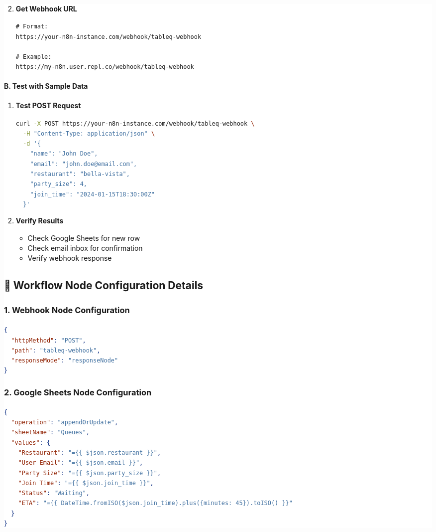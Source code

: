 2. **Get Webhook URL**
   ```
   # Format:
   https://your-n8n-instance.com/webhook/tableq-webhook
   
   # Example:
   https://my-n8n.user.repl.co/webhook/tableq-webhook
   ```

#### B. Test with Sample Data

1. **Test POST Request**
   ```bash
   curl -X POST https://your-n8n-instance.com/webhook/tableq-webhook \
     -H "Content-Type: application/json" \
     -d '{
       "name": "John Doe",
       "email": "john.doe@email.com",
       "restaurant": "bella-vista",
       "party_size": 4,
       "join_time": "2024-01-15T18:30:00Z"
     }'
   ```

2. **Verify Results**
   - Check Google Sheets for new row
   - Check email inbox for confirmation
   - Verify webhook response

## 🔧 Workflow Node Configuration Details

### 1. Webhook Node Configuration
```json
{
  "httpMethod": "POST",
  "path": "tableq-webhook",
  "responseMode": "responseNode"
}
```

### 2. Google Sheets Node Configuration
```json
{
  "operation": "appendOrUpdate",
  "sheetName": "Queues",
  "values": {
    "Restaurant": "={{ $json.restaurant }}",
    "User Email": "={{ $json.email }}",
    "Party Size": "={{ $json.party_size }}",
    "Join Time": "={{ $json.join_time }}",
    "Status": "Waiting",
    "ETA": "={{ DateTime.fromISO($json.join_time).plus({minutes: 45}).toISO() }}"
  }
}
```
